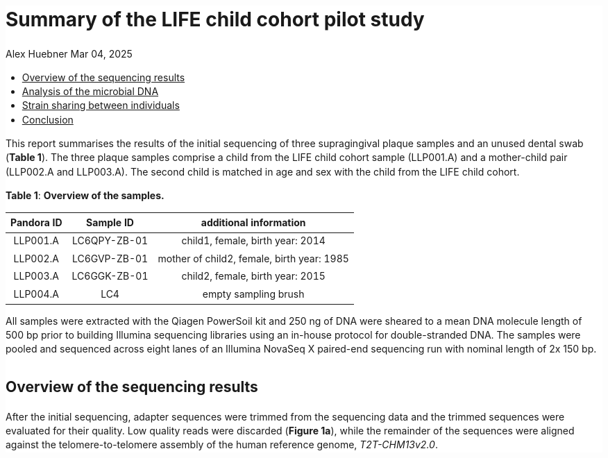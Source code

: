 Summary of the LIFE child cohort pilot study
================
Alex Huebner
Mar 04, 2025

- [Overview of the sequencing
  results](#overview-of-the-sequencing-results)
- [Analysis of the microbial DNA](#analysis-of-the-microbial-dna)
- [Strain sharing between
  individuals](#strain-sharing-between-individuals)
- [Conclusion](#conclusion)

This report summarises the results of the initial sequencing of three
supragingival plaque samples and an unused dental swab (**Table 1**).
The three plaque samples comprise a child from the LIFE child cohort
sample (LLP001.A) and a mother-child pair (LLP002.A and LLP003.A). The
second child is matched in age and sex with the child from the LIFE
child cohort.

**Table 1**: **Overview of the samples.**

| Pandora ID |  Sample ID   |           additional information           |
|:----------:|:------------:|:------------------------------------------:|
|  LLP001.A  | LC6QPY-ZB-01 |      child1, female, birth year: 2014      |
|  LLP002.A  | LC6GVP-ZB-01 | mother of child2, female, birth year: 1985 |
|  LLP003.A  | LC6GGK-ZB-01 |      child2, female, birth year: 2015      |
|  LLP004.A  |     LC4      |            empty sampling brush            |

All samples were extracted with the Qiagen PowerSoil kit and 250 ng of
DNA were sheared to a mean DNA molecule length of 500 bp prior to
building Illumina sequencing libraries using an in-house protocol for
double-stranded DNA. The samples were pooled and sequenced across eight
lanes of an Illumina NovaSeq X paired-end sequencing run with nominal
length of 2x 150 bp.

## Overview of the sequencing results

After the initial sequencing, adapter sequences were trimmed from the
sequencing data and the trimmed sequences were evaluated for their
quality. Low quality reads were discarded (**Figure 1a**), while the
remainder of the sequences were aligned against the telomere-to-telomere
assembly of the human reference genome, *T2T-CHM13v2.0*.
